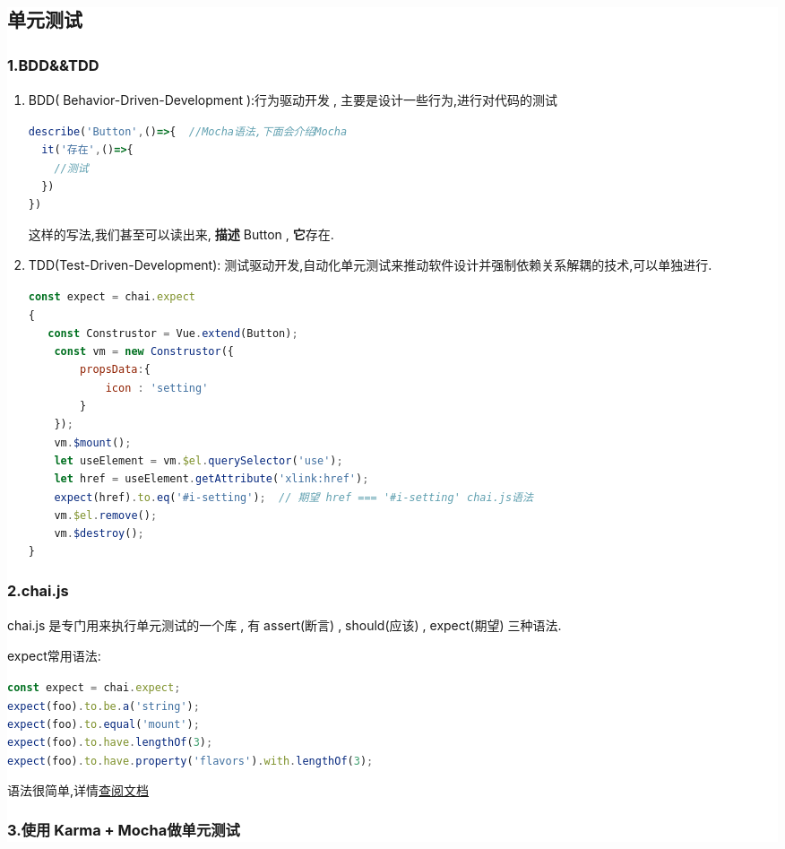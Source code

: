 ## 单元测试

### 1.BDD&&TDD

1. BDD( Behavior-Driven-Development ):行为驱动开发 , 主要是设计一些行为,进行对代码的测试

   ```javascript
   describe('Button',()=>{  //Mocha语法,下面会介绍Mocha
     it('存在',()=>{
       //测试
     })
   })
   ```

   这样的写法,我们甚至可以读出来, **描述** Button , **它**存在. 

2. TDD(Test-Driven-Development): 测试驱动开发,自动化单元测试来推动软件设计并强制依赖关系解耦的技术,可以单独进行.

   ```javascript
   const expect = chai.expect
   {
      const Construstor = Vue.extend(Button);
       const vm = new Construstor({
           propsData:{
               icon : 'setting'
           }
       });
       vm.$mount();
       let useElement = vm.$el.querySelector('use');
       let href = useElement.getAttribute('xlink:href');
       expect(href).to.eq('#i-setting');  // 期望 href === '#i-setting' chai.js语法
       vm.$el.remove();
       vm.$destroy();
   }
   ```


### 2.chai.js

chai.js 是专门用来执行单元测试的一个库 , 有 assert(断言) , should(应该) , expect(期望) 三种语法. 

expect常用语法:

```javascript
const expect = chai.expect;
expect(foo).to.be.a('string');
expect(foo).to.equal('mount');
expect(foo).to.have.lengthOf(3);
expect(foo).to.have.property('flavors').with.lengthOf(3);
```

语法很简单,详情[查阅文档](http://www.chaijs.com/)

### 3.使用 Karma + Mocha做单元测试

